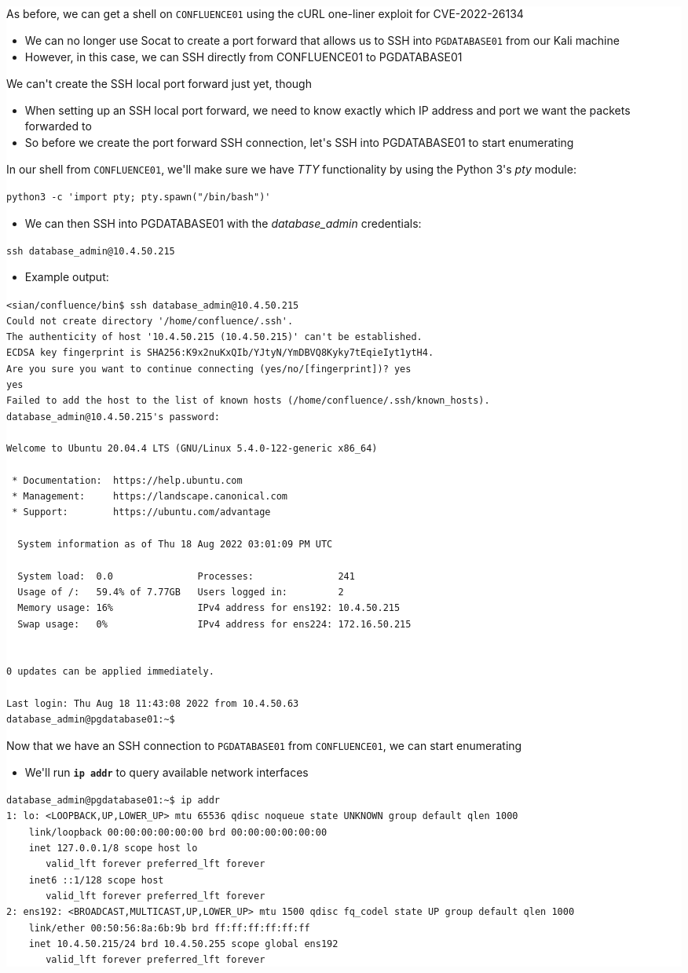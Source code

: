 As before, we can get a shell on `CONFLUENCE01` using the cURL one-liner exploit for CVE-2022-26134
+ We can no longer use Socat to create a port forward that allows us to SSH into `PGDATABASE01` from our Kali machine
+ However, in this case, we can SSH directly from CONFLUENCE01 to PGDATABASE01

We can't create the SSH local port forward just yet, though
+ When setting up an SSH local port forward, we need to know exactly which IP address and port we want the packets forwarded to
+ So before we create the port forward SSH connection, let's SSH into PGDATABASE01 to start enumerating

In our shell from `CONFLUENCE01`, we'll make sure we have _TTY_ functionality by using the Python 3's _pty_ module:
```
python3 -c 'import pty; pty.spawn("/bin/bash")'
```
+ We can then SSH into PGDATABASE01 with the _database_admin_ credentials:
```
ssh database_admin@10.4.50.215
```
+ Example output:
```
<sian/confluence/bin$ ssh database_admin@10.4.50.215   
Could not create directory '/home/confluence/.ssh'.
The authenticity of host '10.4.50.215 (10.4.50.215)' can't be established.
ECDSA key fingerprint is SHA256:K9x2nuKxQIb/YJtyN/YmDBVQ8Kyky7tEqieIyt1ytH4.
Are you sure you want to continue connecting (yes/no/[fingerprint])? yes
yes
Failed to add the host to the list of known hosts (/home/confluence/.ssh/known_hosts).
database_admin@10.4.50.215's password: 

Welcome to Ubuntu 20.04.4 LTS (GNU/Linux 5.4.0-122-generic x86_64)

 * Documentation:  https://help.ubuntu.com
 * Management:     https://landscape.canonical.com
 * Support:        https://ubuntu.com/advantage

  System information as of Thu 18 Aug 2022 03:01:09 PM UTC

  System load:  0.0               Processes:               241
  Usage of /:   59.4% of 7.77GB   Users logged in:         2
  Memory usage: 16%               IPv4 address for ens192: 10.4.50.215
  Swap usage:   0%                IPv4 address for ens224: 172.16.50.215


0 updates can be applied immediately.

Last login: Thu Aug 18 11:43:08 2022 from 10.4.50.63
database_admin@pgdatabase01:~$
```

Now that we have an SSH connection to `PGDATABASE01` from `CONFLUENCE01`, we can start enumerating
+ We'll run **`ip addr`** to query available network interfaces
```
database_admin@pgdatabase01:~$ ip addr
1: lo: <LOOPBACK,UP,LOWER_UP> mtu 65536 qdisc noqueue state UNKNOWN group default qlen 1000
    link/loopback 00:00:00:00:00:00 brd 00:00:00:00:00:00
    inet 127.0.0.1/8 scope host lo
       valid_lft forever preferred_lft forever
    inet6 ::1/128 scope host 
       valid_lft forever preferred_lft forever
2: ens192: <BROADCAST,MULTICAST,UP,LOWER_UP> mtu 1500 qdisc fq_codel state UP group default qlen 1000
    link/ether 00:50:56:8a:6b:9b brd ff:ff:ff:ff:ff:ff
    inet 10.4.50.215/24 brd 10.4.50.255 scope global ens192
       valid_lft forever preferred_lft forever
```